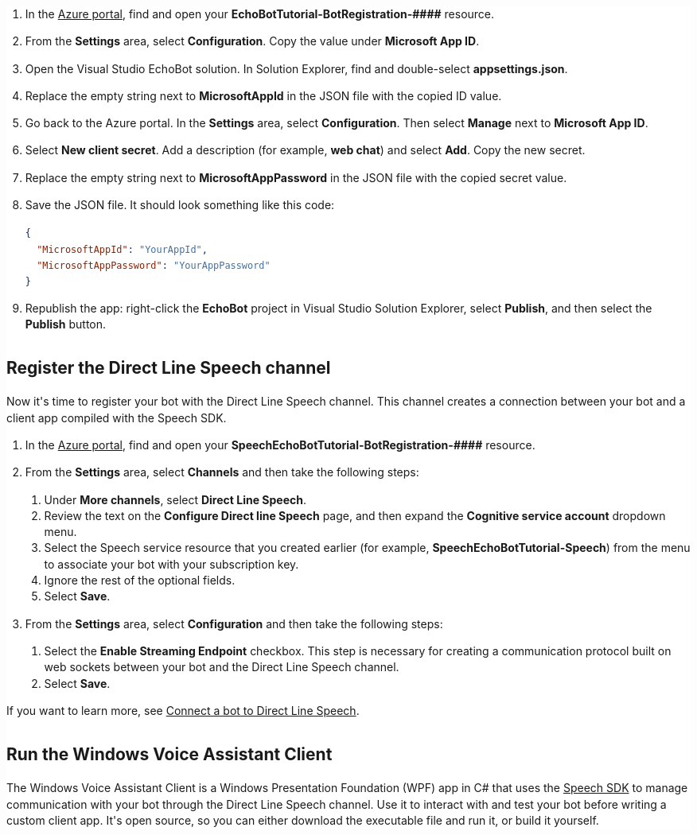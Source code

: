 1. In the [Azure portal](https://portal.azure.com), find and open your **EchoBotTutorial-BotRegistration-####** resource.
1. From the **Settings** area, select **Configuration**. Copy the value under **Microsoft App ID**.
1. Open the Visual Studio EchoBot solution. In Solution Explorer, find and double-select **appsettings.json**.
1. Replace the empty string next to **MicrosoftAppId** in the JSON file with the copied ID value.
1. Go back to the Azure portal. In the **Settings** area, select **Configuration**. Then select **Manage** next to **Microsoft App ID**.
1. Select **New client secret**. Add a description (for example, **web chat**) and select **Add**. Copy the new secret.
1. Replace the empty string next to **MicrosoftAppPassword** in the JSON file with the copied secret value.
1. Save the JSON file. It should look something like this code:

   ```json
   {
     "MicrosoftAppId": "YourAppId",
     "MicrosoftAppPassword": "YourAppPassword"
   }
   ```

1. Republish the app: right-click the **EchoBot** project in Visual Studio Solution Explorer, select **Publish**, and then select the **Publish** button.

## Register the Direct Line Speech channel

Now it's time to register your bot with the Direct Line Speech channel. This channel creates a connection between your bot and a client app compiled with the Speech SDK.

1. In the [Azure portal](https://portal.azure.com), find and open your **SpeechEchoBotTutorial-BotRegistration-####** resource.
1. From the **Settings** area, select **Channels** and then take the following steps:
   1. Under **More channels**, select **Direct Line Speech**.
   1. Review the text on the **Configure Direct line Speech** page, and then expand the **Cognitive service account** dropdown menu.
   1. Select the Speech service resource that you created earlier (for example, **SpeechEchoBotTutorial-Speech**) from the menu to associate your bot with your subscription key.
   1. Ignore the rest of the optional fields.
   1. Select **Save**.

1. From the **Settings** area, select **Configuration** and then take the following steps:
   1. Select the **Enable Streaming Endpoint** checkbox. This step is necessary for creating a communication protocol built on web sockets between your bot and the Direct Line Speech channel.
   1. Select **Save**.

If you want to learn more, see [Connect a bot to Direct Line Speech](/azure/bot-service/bot-service-channel-connect-directlinespeech). 

## Run the Windows Voice Assistant Client

The Windows Voice Assistant Client is a Windows Presentation Foundation (WPF) app in C# that uses the [Speech SDK](./speech-sdk.md) to manage communication with your bot through the Direct Line Speech channel. Use it to interact with and test your bot before writing a custom client app. It's open source, so you can either download the executable file and run it, or build it yourself.
